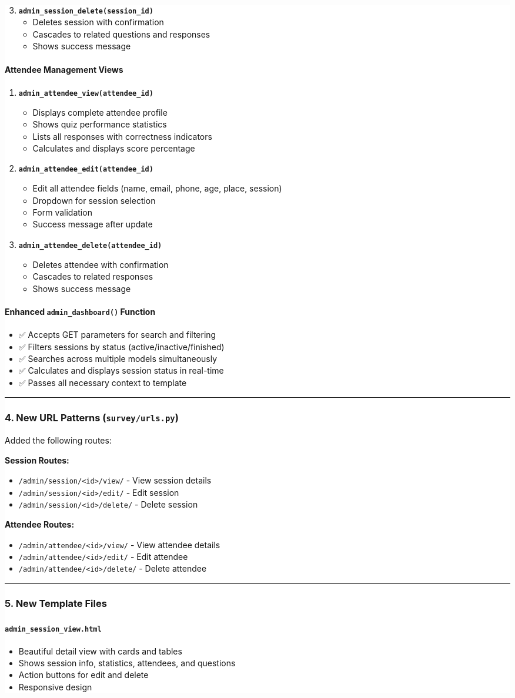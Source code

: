 3. **`admin_session_delete(session_id)`**
   - Deletes session with confirmation
   - Cascades to related questions and responses
   - Shows success message

#### **Attendee Management Views**
1. **`admin_attendee_view(attendee_id)`**
   - Displays complete attendee profile
   - Shows quiz performance statistics
   - Lists all responses with correctness indicators
   - Calculates and displays score percentage

2. **`admin_attendee_edit(attendee_id)`**
   - Edit all attendee fields (name, email, phone, age, place, session)
   - Dropdown for session selection
   - Form validation
   - Success message after update

3. **`admin_attendee_delete(attendee_id)`**
   - Deletes attendee with confirmation
   - Cascades to related responses
   - Shows success message

#### **Enhanced `admin_dashboard()` Function**
- ✅ Accepts GET parameters for search and filtering
- ✅ Filters sessions by status (active/inactive/finished)
- ✅ Searches across multiple models simultaneously
- ✅ Calculates and displays session status in real-time
- ✅ Passes all necessary context to template

---

### 4. New URL Patterns (`survey/urls.py`)

Added the following routes:

**Session Routes:**
- `/admin/session/<id>/view/` - View session details
- `/admin/session/<id>/edit/` - Edit session
- `/admin/session/<id>/delete/` - Delete session

**Attendee Routes:**
- `/admin/attendee/<id>/view/` - View attendee details
- `/admin/attendee/<id>/edit/` - Edit attendee
- `/admin/attendee/<id>/delete/` - Delete attendee

---

### 5. New Template Files

#### **`admin_session_view.html`**
- Beautiful detail view with cards and tables
- Shows session info, statistics, attendees, and questions
- Action buttons for edit and delete
- Responsive design
